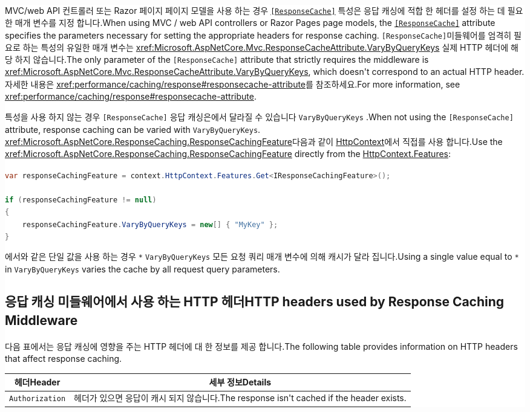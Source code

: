 <span data-ttu-id="9f3f4-140">MVC/web API 컨트롤러 또는 Razor 페이지 페이지 모델을 사용 하는 경우 [`[ResponseCache]`](xref:Microsoft.AspNetCore.Mvc.ResponseCacheAttribute) 특성은 응답 캐싱에 적합 한 헤더를 설정 하는 데 필요한 매개 변수를 지정 합니다.</span><span class="sxs-lookup"><span data-stu-id="9f3f4-140">When using MVC / web API controllers or Razor Pages page models, the [`[ResponseCache]`](xref:Microsoft.AspNetCore.Mvc.ResponseCacheAttribute) attribute specifies the parameters necessary for setting the appropriate headers for response caching.</span></span> <span data-ttu-id="9f3f4-141">`[ResponseCache]`미들웨어를 엄격히 필요로 하는 특성의 유일한 매개 변수는 <xref:Microsoft.AspNetCore.Mvc.ResponseCacheAttribute.VaryByQueryKeys> 실제 HTTP 헤더에 해당 하지 않습니다.</span><span class="sxs-lookup"><span data-stu-id="9f3f4-141">The only parameter of the `[ResponseCache]` attribute that strictly requires the middleware is <xref:Microsoft.AspNetCore.Mvc.ResponseCacheAttribute.VaryByQueryKeys>, which doesn't correspond to an actual HTTP header.</span></span> <span data-ttu-id="9f3f4-142">자세한 내용은 <xref:performance/caching/response#responsecache-attribute>를 참조하세요.</span><span class="sxs-lookup"><span data-stu-id="9f3f4-142">For more information, see <xref:performance/caching/response#responsecache-attribute>.</span></span>

<span data-ttu-id="9f3f4-143">특성을 사용 하지 않는 경우 `[ResponseCache]` 응답 캐싱은에서 달라질 수 있습니다 `VaryByQueryKeys` .</span><span class="sxs-lookup"><span data-stu-id="9f3f4-143">When not using the `[ResponseCache]` attribute, response caching can be varied with `VaryByQueryKeys`.</span></span> <span data-ttu-id="9f3f4-144"><xref:Microsoft.AspNetCore.ResponseCaching.ResponseCachingFeature>다음과 같이 [HttpContext](xref:Microsoft.AspNetCore.Http.HttpContext.Features)에서 직접를 사용 합니다.</span><span class="sxs-lookup"><span data-stu-id="9f3f4-144">Use the <xref:Microsoft.AspNetCore.ResponseCaching.ResponseCachingFeature> directly from the [HttpContext.Features](xref:Microsoft.AspNetCore.Http.HttpContext.Features):</span></span>

```csharp
var responseCachingFeature = context.HttpContext.Features.Get<IResponseCachingFeature>();

if (responseCachingFeature != null)
{
    responseCachingFeature.VaryByQueryKeys = new[] { "MyKey" };
}
```

<span data-ttu-id="9f3f4-145">에서와 같은 단일 값을 사용 하는 경우 `*` `VaryByQueryKeys` 모든 요청 쿼리 매개 변수에 의해 캐시가 달라 집니다.</span><span class="sxs-lookup"><span data-stu-id="9f3f4-145">Using a single value equal to `*` in `VaryByQueryKeys` varies the cache by all request query parameters.</span></span>

## <a name="http-headers-used-by-response-caching-middleware"></a><span data-ttu-id="9f3f4-146">응답 캐싱 미들웨어에서 사용 하는 HTTP 헤더</span><span class="sxs-lookup"><span data-stu-id="9f3f4-146">HTTP headers used by Response Caching Middleware</span></span>

<span data-ttu-id="9f3f4-147">다음 표에서는 응답 캐싱에 영향을 주는 HTTP 헤더에 대 한 정보를 제공 합니다.</span><span class="sxs-lookup"><span data-stu-id="9f3f4-147">The following table provides information on HTTP headers that affect response caching.</span></span>

| <span data-ttu-id="9f3f4-148">헤더</span><span class="sxs-lookup"><span data-stu-id="9f3f4-148">Header</span></span> | <span data-ttu-id="9f3f4-149">세부 정보</span><span class="sxs-lookup"><span data-stu-id="9f3f4-149">Details</span></span> |
| ------ | ------- |
| `Authorization` | <span data-ttu-id="9f3f4-150">헤더가 있으면 응답이 캐시 되지 않습니다.</span><span class="sxs-lookup"><span data-stu-id="9f3f4-150">The response isn't cached if the header exists.</span></span> |